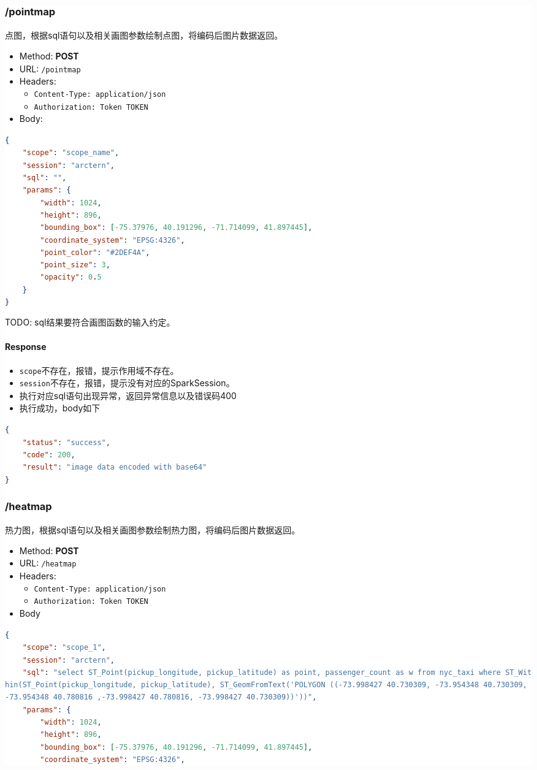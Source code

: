 ### /pointmap

点图，根据sql语句以及相关画图参数绘制点图，将编码后图片数据返回。

- Method: **POST**
- URL: `/pointmap`
- Headers:
    - `Content-Type: application/json`
    - `Authorization: Token TOKEN`
- Body:
```json
{
    "scope": "scope_name",
    "session": "arctern",
    "sql": "",
    "params": {
        "width": 1024,
        "height": 896,
        "bounding_box": [-75.37976, 40.191296, -71.714099, 41.897445],
        "coordinate_system": "EPSG:4326",
        "point_color": "#2DEF4A",
        "point_size": 3,
        "opacity": 0.5
    }
}
```

TODO: sql结果要符合画图函数的输入约定。

#### Response

- `scope`不存在，报错，提示作用域不存在。
- `session`不存在，报错，提示没有对应的SparkSession。
- 执行对应sql语句出现异常，返回异常信息以及错误码400
- 执行成功，body如下
```json
{
    "status": "success",
    "code": 200,
    "result": "image data encoded with base64"
}
```

### /heatmap

热力图，根据sql语句以及相关画图参数绘制热力图，将编码后图片数据返回。

- Method: **POST**
- URL: `/heatmap`
- Headers:
    - `Content-Type: application/json`
    - `Authorization: Token TOKEN`
- Body
```json
{
    "scope": "scope_1",
    "session": "arctern",
    "sql": "select ST_Point(pickup_longitude, pickup_latitude) as point, passenger_count as w from nyc_taxi where ST_Within(ST_Point(pickup_longitude, pickup_latitude), ST_GeomFromText('POLYGON ((-73.998427 40.730309, -73.954348 40.730309, -73.954348 40.780816 ,-73.998427 40.780816, -73.998427 40.730309))'))",
    "params": {
        "width": 1024,
        "height": 896,
        "bounding_box": [-75.37976, 40.191296, -71.714099, 41.897445],
        "coordinate_system": "EPSG:4326",
```